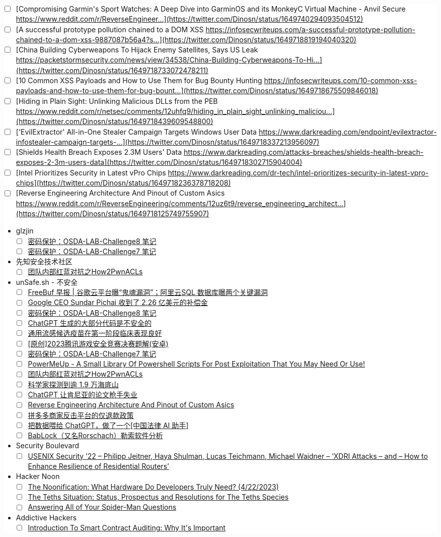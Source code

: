   - [ ] [Compromising Garmin's Sport Watches: A Deep Dive into GarminOS and its MonkeyC Virtual Machine - Anvil Secure https://www.reddit.com/r/ReverseEngineer...](https://twitter.com/Dinosn/status/1649740294093504512)
  - [ ] [A successful prototype pollution chained to a DOM XSS https://infosecwriteups.com/a-successful-prototype-pollution-chained-to-a-dom-xss-9887087b56a4?s...](https://twitter.com/Dinosn/status/1649718819194040320)
  - [ ] [China Building Cyberweapons To Hijack Enemy Satellites, Says US Leak https://packetstormsecurity.com/news/view/34538/China-Building-Cyberweapons-To-Hi...](https://twitter.com/Dinosn/status/1649718733072478211)
  - [ ] [10 Common XSS Payloads and How to Use Them for Bug Bounty Hunting https://infosecwriteups.com/10-common-xss-payloads-and-how-to-use-them-for-bug-bount...](https://twitter.com/Dinosn/status/1649718675509846018)
  - [ ] [Hiding in Plain Sight: Unlinking Malicious DLLs from the PEB https://www.reddit.com/r/netsec/comments/12uhfq9/hiding_in_plain_sight_unlinking_maliciou...](https://twitter.com/Dinosn/status/1649718439609548800)
  - [ ] ['EvilExtractor' All-in-One Stealer Campaign Targets Windows User Data https://www.darkreading.com/endpoint/evilextractor-infostealer-campaign-targets-...](https://twitter.com/Dinosn/status/1649718337213956097)
  - [ ] [Shields Health Breach Exposes 2.3M Users' Data https://www.darkreading.com/attacks-breaches/shields-health-breach-exposes-2-3m-users-data](https://twitter.com/Dinosn/status/1649718302715904004)
  - [ ] [Intel Prioritizes Security in Latest vPro Chips https://www.darkreading.com/dr-tech/intel-prioritizes-security-in-latest-vpro-chips](https://twitter.com/Dinosn/status/1649718236378718208)
  - [ ] [Reverse Engineering Architecture And Pinout of Custom Asics https://www.reddit.com/r/ReverseEngineering/comments/12uz6t9/reverse_engineering_architect...](https://twitter.com/Dinosn/status/1649718125749755907)
- glzjin
  - [ ] [密码保护：OSDA-LAB-Challenge8 笔记](https://www.zhaoj.in/read-8697.html)
  - [ ] [密码保护：OSDA-LAB-Challenge7 笔记](https://www.zhaoj.in/read-8686.html)
- 先知安全技术社区
  - [ ] [团队内部红蓝对抗之How2PwnACLs](https://xz.aliyun.com/t/12462)
- unSafe.sh - 不安全
  - [ ] [FreeBuf 早报 | 谷歌云平台曝“鬼魂漏洞”；阿里云SQL 数据库曝两个关键漏洞](https://buaq.net/go-160013.html)
  - [ ] [Google CEO Sundar Pichai 收到了 2.26 亿美元的补偿金](https://buaq.net/go-159965.html)
  - [ ] [密码保护：OSDA-LAB-Challenge8 笔记](https://buaq.net/go-159968.html)
  - [ ] [ChatGPT 生成的大部分代码是不安全的](https://buaq.net/go-159966.html)
  - [ ] [通用流感候选疫苗在第一阶段临床表现良好](https://buaq.net/go-159967.html)
  - [ ] [[原创]2023腾讯游戏安全竞赛决赛题解(安卓)](https://buaq.net/go-160018.html)
  - [ ] [密码保护：OSDA-LAB-Challenge7 笔记](https://buaq.net/go-159960.html)
  - [ ] [PowerMeUp - A Small Library Of Powershell Scripts For Post Exploitation That You May Need Or Use!](https://buaq.net/go-159958.html)
  - [ ] [团队内部红蓝对抗之How2PwnACLs](https://buaq.net/go-160017.html)
  - [ ] [科学家探测到逾 1.9 万海底山](https://buaq.net/go-159959.html)
  - [ ] [ChatGPT 让肯尼亚的论文枪手失业](https://buaq.net/go-159949.html)
  - [ ] [Reverse Engineering Architecture And Pinout of Custom Asics](https://buaq.net/go-159941.html)
  - [ ] [拼多多商家反击平台的仅退款政策](https://buaq.net/go-159950.html)
  - [ ] [把数据喂给 ChatGPT，做了一个[中国法律 AI 助手]](https://buaq.net/go-159935.html)
  - [ ] [BabLock（又名Rorschach）勒索软件分析](https://buaq.net/go-159936.html)
- Security Boulevard
  - [ ] [USENIX Security ’22 – Philipp Jeitner, Haya Shulman,  Lucas Teichmann,  Michael Waidner – ‘XDRI Attacks – and – How to Enhance Resilience of Residential Routers’](https://securityboulevard.com/2023/04/usenix-security-22-philipp-jeitner-haya-shulman-lucas-teichmann-michael-waidner-xdri-attacks-and-how-to-enhance-resilience-of-residential-routers/)
- Hacker Noon
  - [ ] [The Noonification: What Hardware Do Developers Truly Need? (4/22/2023)](https://hackernoon.com/4-22-2023-noonification?source=rss)
  - [ ] [The Teths Situation: Status, Prospectus and Resolutions for The Teths Species](https://hackernoon.com/the-teths-situation-status-prospectus-and-resolutions-for-the-teths-species?source=rss)
  - [ ] [Answering All of Your Spider-Man Questions](https://hackernoon.com/answering-all-of-your-spider-man-questions?source=rss)
- Addictive Hackers
  - [ ] [Introduction To Smart Contract Auditing: Why It's Important](https://blog.d1pakda5.com/introduction-to-smart-contract-auditing-why-its-important)